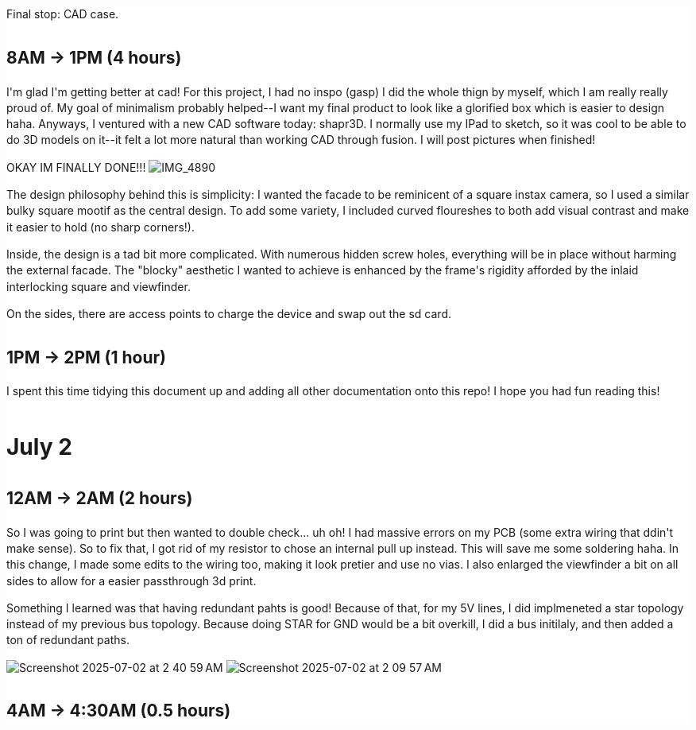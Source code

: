 Final stop: CAD case. 

## 8AM -> 1PM (4 hours)

I'm glad I'm getting better at cad! For this project, I had no inspo (gasp) I did the whole thign by myself, which I am really really proud of. My goal of minimalism probably helped--I want my final product to look like a glorified box which is easier to design haha. Anyways, I ventured with a new CAD software today: shapr3D. I normally use my IPad to sketch, so it was cool to be able to do 3D models on it--it felt a lot more natural than working CAD through fusion. I will post pictures when finished!

OKAY IM FINALLY DONE!!!
![IMG_4890](https://github.com/user-attachments/assets/ac54484e-111d-4471-9d1a-0d8462c254b3)

The design philosophy behind this is simplicity: I wanted the facade to be reminicent of a square instax camera, so I used a similar bulky square mootif as the central design. To add some variety, I included curved floureshes to both add visual contrast and make it easier to hold (no sharp corners!). 

Inside, the design is a tad bit more complicated. With numerous hidden screw holes, everything will be in place without harming the external facade. The "blocky" aesthetic I wanted to achieve is enhanced by the frame's rigidity afforded by the inlaid interlocking square and viewfinder. 

On the sides, there are access points to charge the device and swap out the sd card. 

## 1PM -> 2PM (1 hour)

I spent this time tidying this document up and adding all other documentation onto this repo! I hope you had fun reading this!

# July 2 

## 12AM -> 2AM (2 hours)

So I was going to print but then wanted to double check... uh oh! I had massive errors on my PCB (some extra wiring that ddin't make sense). So to fix that, I got rid of my resistor to chose an internal pull up instead. This will save me some soldering haha. In this change, I made some edits to the wiring too, making it look pretier and use no vias. I also enlarged the viewfinder a bit on all sides to allow for a easier passthrough 3d print. 

Something I learned was that having redundant pahts is good! Because of that, for my 5V lines, I did implmeneted a star topology instead of my previous bus topology. Because doing STAR for GND would be a bit overkill, I did a bus initilaly, and then added a ton of redundant paths. 


<img width="500" alt="Screenshot 2025-07-02 at 2 40 59 AM" src="https://github.com/user-attachments/assets/19722391-29b2-42e4-99be-6a16e595c7de" />



<img width="500" alt="Screenshot 2025-07-02 at 2 09 57 AM" src="https://github.com/user-attachments/assets/a8652b25-94a7-479c-a738-47c407939185" />

## 4AM -> 4:30AM (0.5 hours)
